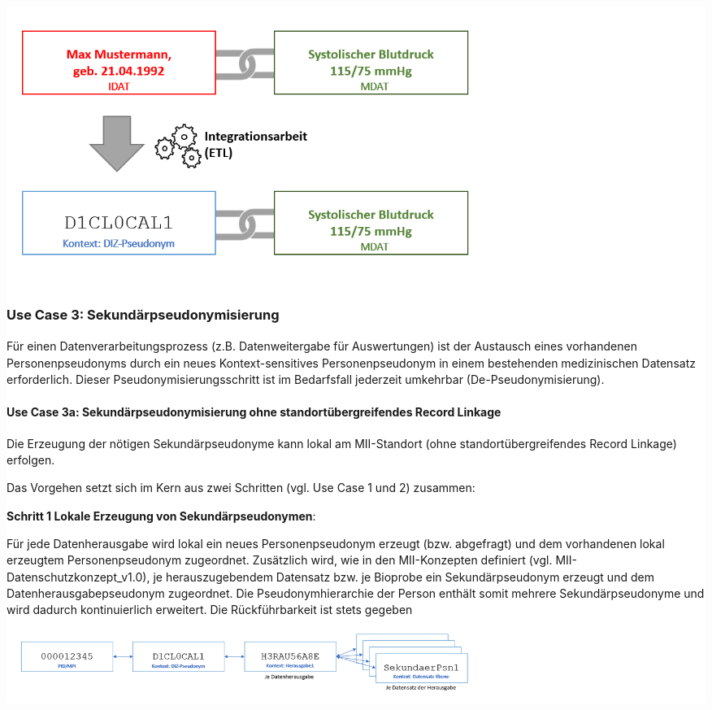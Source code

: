 <img src="https://raw.githubusercontent.com/medizininformatik-initiative/mii-interface-module-pseudonymization/refs/heads/main/PseudonymizationIG/input/pagecontent/figures/abb2.png" style="float: none" width="600px"/>

### Use Case 3: Sekundärpseudonymisierung
Für einen Datenverarbeitungsprozess (z.B. Datenweitergabe für Auswertungen) ist der Austausch eines vorhandenen Personenpseudonyms durch ein neues Kontext-sensitives Personenpseudonym in einem bestehenden medizinischen Datensatz erforderlich. Dieser Pseudonymisierungsschritt ist im Bedarfsfall jederzeit umkehrbar (De-Pseudonymisierung).

#### Use Case 3a: Sekundärpseudonymisierung ohne standortübergreifendes Record Linkage
Die Erzeugung der nötigen Sekundärpseudonyme kann lokal am MII-Standort (ohne standortübergreifendes Record Linkage) erfolgen.

Das Vorgehen setzt sich im Kern aus zwei Schritten (vgl. Use Case 1 und 2) zusammen:

**Schritt 1 Lokale Erzeugung von Sekundärpseudonymen**:

Für jede Datenherausgabe wird lokal ein neues Personenpseudonym erzeugt (bzw. abgefragt) und dem vorhandenen lokal erzeugtem Personenpseudonym zugeordnet. Zusätzlich wird, wie in den MII-Konzepten definiert (vgl. MII-Datenschutzkonzept_v1.0), je herauszugebendem Datensatz bzw. je Bioprobe ein Sekundärpseudonym erzeugt und dem Datenherausgabepseudonym zugeordnet. Die Pseudonymhierarchie der Person enthält somit mehrere Sekundärpseudonyme und wird dadurch kontinuierlich erweitert. Die Rückführbarkeit ist stets gegeben

<img src="https://raw.githubusercontent.com/medizininformatik-initiative/mii-interface-module-pseudonymization/refs/heads/main/PseudonymizationIG/input/pagecontent/figures/abb3.png" style="float: none"  width="600px"/>
